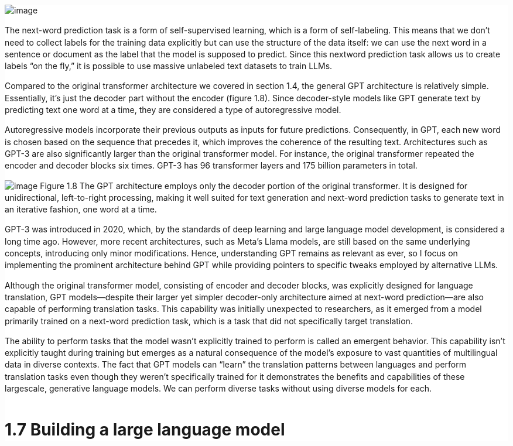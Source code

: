 ![image](https://github.com/user-attachments/assets/01d1bbcc-9715-43dd-807b-fc9c59639b49)

The next-word prediction task is a form of self-supervised learning, which is a form of
self-labeling. This means that we don’t need to collect labels for the training data
explicitly but can use the structure of the data itself: we can use the next word in a sentence
or document as the label that the model is supposed to predict. Since this nextword
prediction task allows us to create labels “on the fly,” it is possible to use massive
unlabeled text datasets to train LLMs.

Compared to the original transformer architecture we covered in section 1.4, the
general GPT architecture is relatively simple. Essentially, it’s just the decoder part
without the encoder (figure 1.8). Since decoder-style models like GPT generate text
by predicting text one word at a time, they are considered a type of autoregressive
model.

Autoregressive models incorporate their previous outputs as inputs for future predictions.
Consequently, in GPT, each new word is chosen based on the sequence
that precedes it, which improves the coherence of the resulting text.
Architectures such as GPT-3 are also significantly larger than the original transformer
model. For instance, the original transformer repeated the encoder and decoder blocks
six times. GPT-3 has 96 transformer layers and 175 billion parameters in total.

![image](https://github.com/user-attachments/assets/1e8e47da-5c24-4b65-b323-ab36fb3025c3)
Figure 1.8 The GPT architecture employs only the decoder portion of the original transformer. It is designed for
unidirectional, left-to-right processing, making it well suited for text generation and next-word prediction tasks to
generate text in an iterative fashion, one word at a time.

GPT-3 was introduced in 2020, which, by the standards of deep learning and large language
model development, is considered a long time ago. However, more recent architectures,
such as Meta’s Llama models, are still based on the same underlying concepts,
introducing only minor modifications. Hence, understanding GPT remains as relevant
as ever, so I focus on implementing the prominent architecture behind GPT while providing
pointers to specific tweaks employed by alternative LLMs.

Although the original transformer model, consisting of encoder and decoder blocks,
was explicitly designed for language translation, GPT models—despite their larger yet
simpler decoder-only architecture aimed at next-word prediction—are also capable of
performing translation tasks. This capability was initially unexpected to researchers, as
it emerged from a model primarily trained on a next-word prediction task, which is a
task that did not specifically target translation.

The ability to perform tasks that the model wasn’t explicitly trained to perform is
called an emergent behavior. This capability isn’t explicitly taught during training but
emerges as a natural consequence of the model’s exposure to vast quantities of multilingual
data in diverse contexts. The fact that GPT models can “learn” the translation
patterns between languages and perform translation tasks even though they weren’t
specifically trained for it demonstrates the benefits and capabilities of these largescale,
generative language models. We can perform diverse tasks without using diverse
models for each.

# 1.7 Building a large language model
